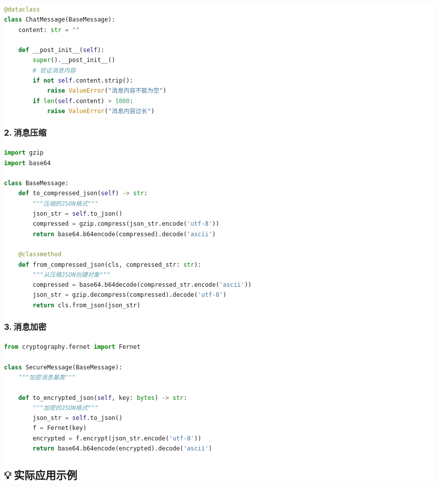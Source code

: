 ```python
@dataclass
class ChatMessage(BaseMessage):
    content: str = ""
    
    def __post_init__(self):
        super().__post_init__()
        # 验证消息内容
        if not self.content.strip():
            raise ValueError("消息内容不能为空")
        if len(self.content) > 1000:
            raise ValueError("消息内容过长")
```

### 2. 消息压缩

```python
import gzip
import base64

class BaseMessage:
    def to_compressed_json(self) -> str:
        """压缩的JSON格式"""
        json_str = self.to_json()
        compressed = gzip.compress(json_str.encode('utf-8'))
        return base64.b64encode(compressed).decode('ascii')
    
    @classmethod
    def from_compressed_json(cls, compressed_str: str):
        """从压缩JSON创建对象"""
        compressed = base64.b64decode(compressed_str.encode('ascii'))
        json_str = gzip.decompress(compressed).decode('utf-8')
        return cls.from_json(json_str)
```

### 3. 消息加密

```python
from cryptography.fernet import Fernet

class SecureMessage(BaseMessage):
    """加密消息基类"""
    
    def to_encrypted_json(self, key: bytes) -> str:
        """加密的JSON格式"""
        json_str = self.to_json()
        f = Fernet(key)
        encrypted = f.encrypt(json_str.encode('utf-8'))
        return base64.b64encode(encrypted).decode('ascii')
```

## 💡 实际应用示例

